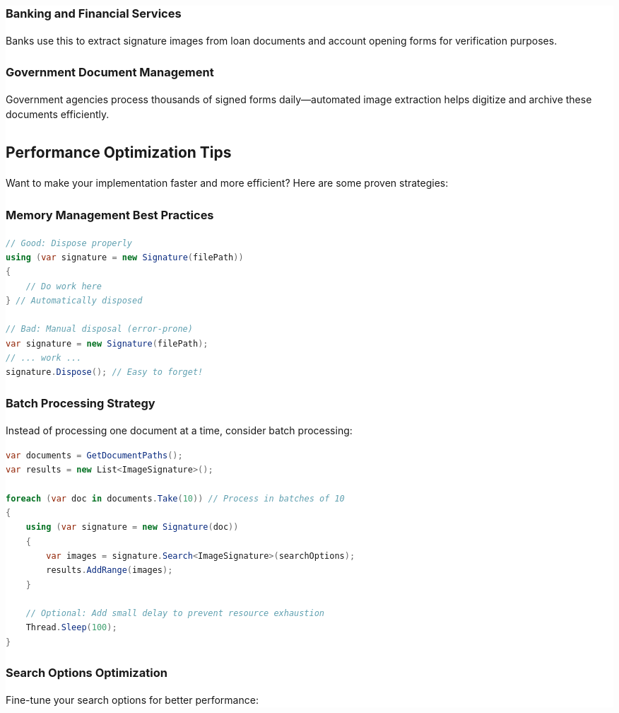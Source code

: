 ### Banking and Financial Services
Banks use this to extract signature images from loan documents and account opening forms for verification purposes.

### Government Document Management
Government agencies process thousands of signed forms daily—automated image extraction helps digitize and archive these documents efficiently.

## Performance Optimization Tips

Want to make your implementation faster and more efficient? Here are some proven strategies:

### Memory Management Best Practices

```csharp
// Good: Dispose properly
using (var signature = new Signature(filePath))
{
    // Do work here
} // Automatically disposed

// Bad: Manual disposal (error-prone)
var signature = new Signature(filePath);
// ... work ...
signature.Dispose(); // Easy to forget!
```

### Batch Processing Strategy

Instead of processing one document at a time, consider batch processing:

```csharp
var documents = GetDocumentPaths();
var results = new List<ImageSignature>();

foreach (var doc in documents.Take(10)) // Process in batches of 10
{
    using (var signature = new Signature(doc))
    {
        var images = signature.Search<ImageSignature>(searchOptions);
        results.AddRange(images);
    }
    
    // Optional: Add small delay to prevent resource exhaustion
    Thread.Sleep(100);
}
```

### Search Options Optimization

Fine-tune your search options for better performance:
